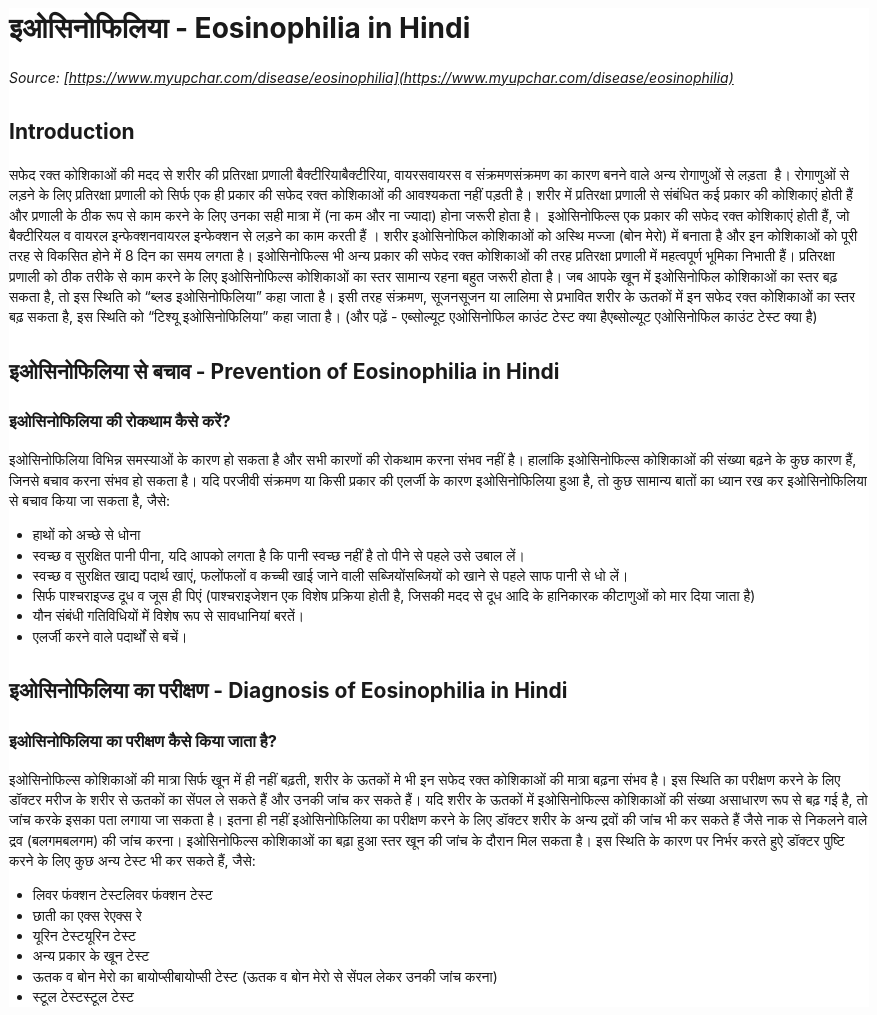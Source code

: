 # इओसिनोफिलिया - Eosinophilia in Hindi
_Source: [https://www.myupchar.com/disease/eosinophilia](https://www.myupchar.com/disease/eosinophilia)_

## Introduction
सफेद रक्त कोशिकाओं की मदद से शरीर की प्रतिरक्षा प्रणाली बैक्टीरियाबैक्टीरिया, वायरसवायरस व संक्रमणसंक्रमण का कारण बनने वाले अन्य रोगाणुओं से लड़ता  है। रोगाणुओं से लड़ने के लिए प्रतिरक्षा प्रणाली को सिर्फ एक ही प्रकार की सफेद रक्त कोशिकाओं की आवश्यकता नहीं पड़ती है। शरीर में प्रतिरक्षा प्रणाली से संबंधित कई प्रकार की कोशिकाएं होती हैं और प्रणाली के ठीक रूप से काम करने के लिए उनका सही मात्रा में (ना कम और ना ज्यादा) होना जरूरी होता है। 
इओसिनोफिल्स एक प्रकार की सफेद रक्त कोशिकाएं होती हैं, जो बैक्टीरियल व वायरल इन्फेक्शनवायरल इन्फेक्शन से लड़ने का काम करती हैं । शरीर इओसिनोफिल कोशिकाओं को अस्थि मज्जा (बोन मेरो) में बनाता है और इन कोशिकाओं को पूरी तरह से विकसित होने में 8 दिन का समय लगता है। इओसिनोफिल्स भी अन्य प्रकार की सफेद रक्त कोशिकाओं की तरह प्रतिरक्षा प्रणाली में महत्वपूर्ण भूमिका निभाती हैं। प्रतिरक्षा प्रणाली को ठीक तरीके से काम करने के लिए इओसिनोफिल्स कोशिकाओं का स्तर सामान्य रहना बहुत जरूरी होता है।
जब आपके खून में इओसिनोफिल कोशिकाओं का स्तर बढ़ सकता है, तो इस स्थिति को “ब्लड इओसिनोफिलिया” कहा जाता है। इसी तरह संक्रमण, सूजनसूजन या लालिमा से प्रभावित शरीर के ऊतकों में इन सफेद रक्त कोशिकाओं का स्तर बढ़ सकता है, इस स्थिति को “टिश्यू इओसिनोफिलिया” कहा जाता है।
(और पढ़ें - एब्सोल्यूट एओसिनोफिल काउंट टेस्ट क्या हैएब्सोल्यूट एओसिनोफिल काउंट टेस्ट क्या है)

## इओसिनोफिलिया से बचाव - Prevention of Eosinophilia in Hindi
### इओसिनोफिलिया की रोकथाम कैसे करें?
इओसिनोफिलिया विभिन्न समस्याओं के कारण हो सकता है और सभी कारणों की रोकथाम करना संभव नहीं है। हालांकि इओसिनोफिल्स कोशिकाओं की संख्या बढ़ने के कुछ कारण हैं, जिनसे बचाव करना संभव हो सकता है। यदि परजीवी संक्रमण या किसी प्रकार की एलर्जी के कारण इओसिनोफिलिया हुआ है, तो कुछ सामान्य बातों का ध्यान रख कर इओसिनोफिलिया से बचाव किया जा सकता है, जैसे:
- हाथों को अच्छे से धोना
- स्वच्छ व सुरक्षित पानी पीना, यदि आपको लगता है कि पानी स्वच्छ नहीं है तो पीने से पहले उसे उबाल लें।
- स्वच्छ व सुरक्षित खाद्य पदार्थ खाएं, फलोंफलों व कच्ची खाई जाने वाली सब्जियोंसब्जियों को खाने से पहले साफ पानी से धो लें।
- सिर्फ पाश्चराइज्ड दूध व जूस ही पिएं (पाश्चराइजेशन एक विशेष प्रक्रिया होती है, जिसकी मदद से दूध आदि के हानिकारक कीटाणुओं को मार दिया जाता है)
- यौन संबंधी गतिविधियों में विशेष रूप से सावधानियां बरतें।
- एलर्जी करने वाले पदार्थों से बचें।

## इओसिनोफिलिया का परीक्षण - Diagnosis of Eosinophilia in Hindi
### इओसिनोफिलिया का परीक्षण कैसे किया जाता है?
इओसिनोफिल्स कोशिकाओं की मात्रा सिर्फ खून में ही नहीं बढ़ती, शरीर के ऊतकों मे भी इन सफेद रक्त कोशिकाओं की मात्रा बढ़ना संभव है। इस स्थिति का परीक्षण करने के लिए डॉक्टर मरीज के शरीर से ऊतकों का सेंपल ले सकते हैं और उनकी जांच कर सकते हैं। यदि शरीर के ऊतकों में इओसिनोफिल्स कोशिकाओं की संख्या असाधारण रूप से बढ़ गई है, तो जांच करके इसका पता लगाया जा सकता है। इतना ही नहीं इओसिनोफिलिया का परीक्षण करने के लिए डॉक्टर शरीर के अन्य द्रवों की जांच भी कर सकते हैं जैसे नाक से निकलने वाले द्रव (बलगमबलगम) की जांच करना।
इओसिनोफिल्स कोशिकाओं का बढ़ा हुआ स्तर खून की जांच के दौरान मिल सकता है। इस स्थिति के कारण पर निर्भर करते हुऐ डॉक्टर पुष्टि करने के लिए कुछ अन्य टेस्ट भी कर सकते हैं, जैसे:
- लिवर फंक्शन टेस्टलिवर फंक्शन टेस्ट
- छाती का एक्स रेएक्स रे
- यूरिन टेस्टयूरिन टेस्ट
- अन्य प्रकार के खून टेस्ट
- ऊतक व बोन मेरो का बायोप्सीबायोप्सी टेस्ट (ऊतक व बोन मेरो से सेंपल लेकर उनकी जांच करना)
- स्टूल टेस्टस्टूल टेस्ट
